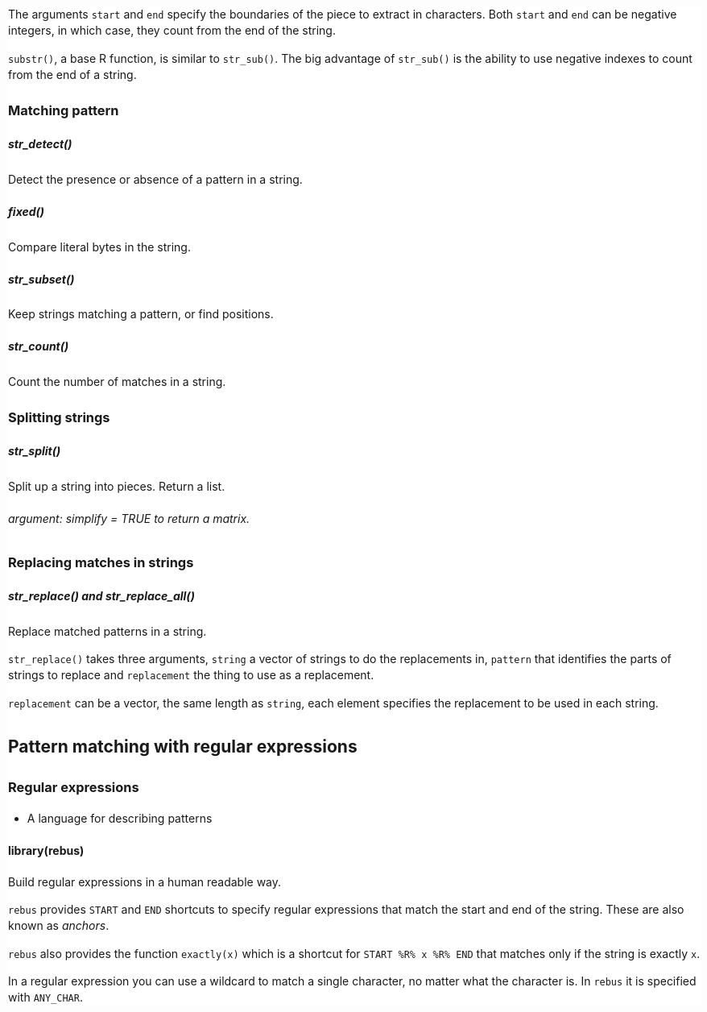 The arguments `start` and `end` specify the boundaries of the piece to extract in characters. Both `start` and `end` can be negative integers, in which case, they count from the end of the string.

`substr()`, a base R function, is similar to `str_sub()`. The big advantage of `str_sub()` is the ability to use negative indexes to count from the end of a string.

### Matching pattern
##### str_detect()
Detect the presence or absence of a pattern in a string.

##### fixed()
Compare literal bytes in the string.

##### str_subset()
Keep strings matching a pattern, or find positions.

##### str_count()
Count the number of matches in a string.

### Splitting strings
##### str_split()
Split up a string into pieces. Return a list.

###### argument: simplify = TRUE to return a matrix.

### Replacing matches in strings
##### str_replace() and str_replace_all()
Replace matched patterns in a string.

`str_replace()` takes three arguments, `string` a vector of strings to do the replacements in, `pattern` that identifies the parts of strings to replace and `replacement` the thing to use as a replacement.

`replacement` can be a vector, the same length as `string`, each element specifies the replacement to be used in each string.

## Pattern matching with regular expressions
### Regular expressions
*  A language for describing patterns

#### library(rebus)
Build regular expressions in a human readable way.

`rebus` provides `START` and `END` shortcuts to specify regular expressions that match the start and end of the string. These are also known as _anchors_.

`rebus` also provides the function `exactly(x)` which is a shortcut for `START %R% x %R% END` that matches only if the string is exactly `x`.

In a regular expression you can use a wildcard to match a single character, no matter what the character is. In `rebus` it is specified with `ANY_CHAR`.
